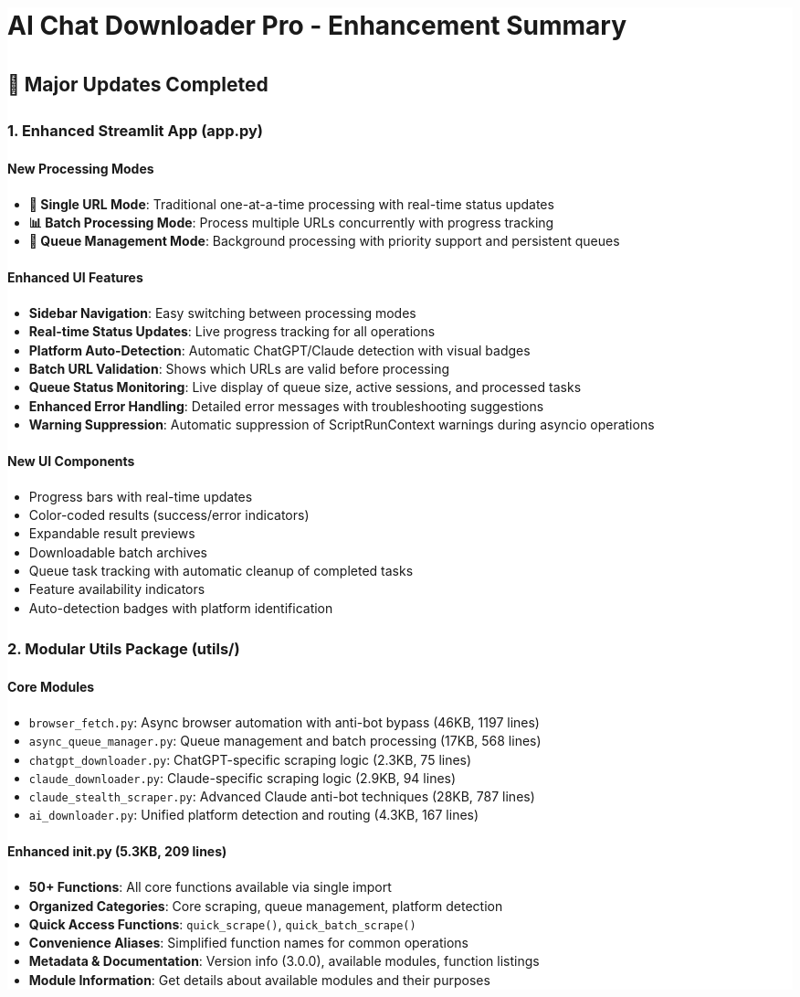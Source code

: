 # AI Chat Downloader Pro - Enhancement Summary

## 🚀 Major Updates Completed

### 1. **Enhanced Streamlit App (app.py)**

#### **New Processing Modes**

- **📄 Single URL Mode**: Traditional one-at-a-time processing with real-time status updates
- **📊 Batch Processing Mode**: Process multiple URLs concurrently with progress tracking
- **🔄 Queue Management Mode**: Background processing with priority support and persistent queues

#### **Enhanced UI Features**

- **Sidebar Navigation**: Easy switching between processing modes
- **Real-time Status Updates**: Live progress tracking for all operations
- **Platform Auto-Detection**: Automatic ChatGPT/Claude detection with visual badges
- **Batch URL Validation**: Shows which URLs are valid before processing
- **Queue Status Monitoring**: Live display of queue size, active sessions, and processed tasks
- **Enhanced Error Handling**: Detailed error messages with troubleshooting suggestions
- **Warning Suppression**: Automatic suppression of ScriptRunContext warnings during asyncio operations

#### **New UI Components**

- Progress bars with real-time updates
- Color-coded results (success/error indicators)
- Expandable result previews
- Downloadable batch archives
- Queue task tracking with automatic cleanup of completed tasks
- Feature availability indicators
- Auto-detection badges with platform identification

### 2. **Modular Utils Package (utils/)**

#### **Core Modules**

- `browser_fetch.py`: Async browser automation with anti-bot bypass (46KB, 1197 lines)
- `async_queue_manager.py`: Queue management and batch processing (17KB, 568 lines)
- `chatgpt_downloader.py`: ChatGPT-specific scraping logic (2.3KB, 75 lines)
- `claude_downloader.py`: Claude-specific scraping logic (2.9KB, 94 lines)
- `claude_stealth_scraper.py`: Advanced Claude anti-bot techniques (28KB, 787 lines)
- `ai_downloader.py`: Unified platform detection and routing (4.3KB, 167 lines)

#### **Enhanced **init**.py** (5.3KB, 209 lines)

- **50+ Functions**: All core functions available via single import
- **Organized Categories**: Core scraping, queue management, platform detection
- **Quick Access Functions**: `quick_scrape()`, `quick_batch_scrape()`
- **Convenience Aliases**: Simplified function names for common operations
- **Metadata & Documentation**: Version info (3.0.0), available modules, function listings
- **Module Information**: Get details about available modules and their purposes
